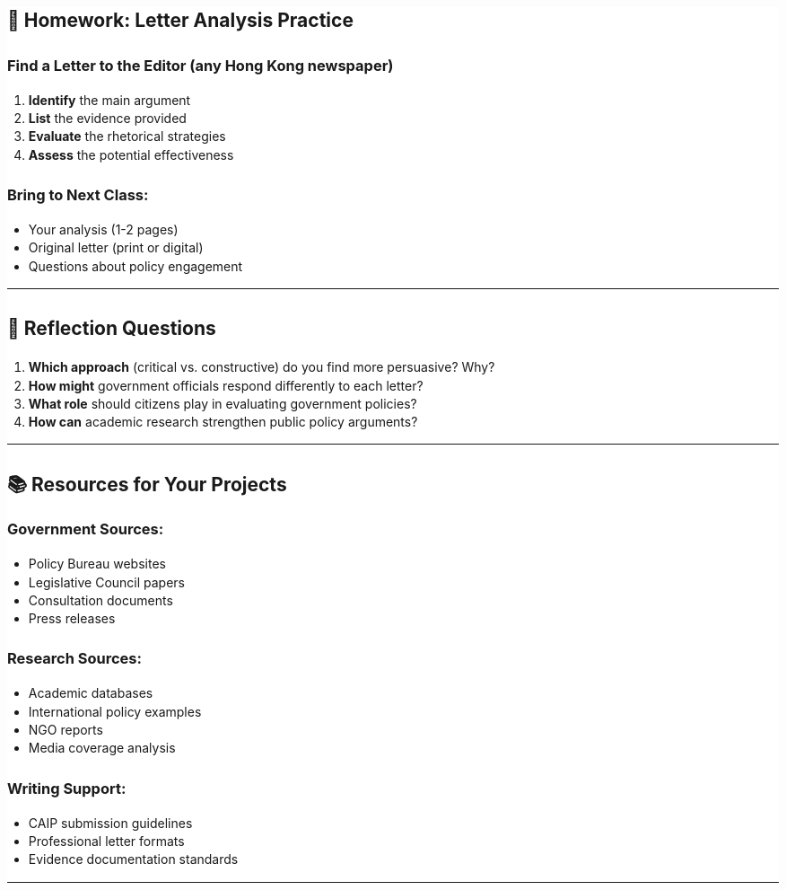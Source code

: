 
## 🎯 Homework: Letter Analysis Practice

### **Find a Letter to the Editor** (any Hong Kong newspaper)

1. **Identify** the main argument
2. **List** the evidence provided
3. **Evaluate** the rhetorical strategies
4. **Assess** the potential effectiveness

### **Bring to Next Class:**

- Your analysis (1-2 pages)
- Original letter (print or digital)
- Questions about policy engagement

---

## 💭 Reflection Questions

1. **Which approach** (critical vs. constructive) do you find more persuasive? Why?
2. **How might** government officials respond differently to each letter?
3. **What role** should citizens play in evaluating government policies?
4. **How can** academic research strengthen public policy arguments?

---

## 📚 Resources for Your Projects

### **Government Sources:**

- Policy Bureau websites
- Legislative Council papers
- Consultation documents
- Press releases

### **Research Sources:**

- Academic databases
- International policy examples
- NGO reports
- Media coverage analysis

### **Writing Support:**

- CAIP submission guidelines
- Professional letter formats
- Evidence documentation standards

---
